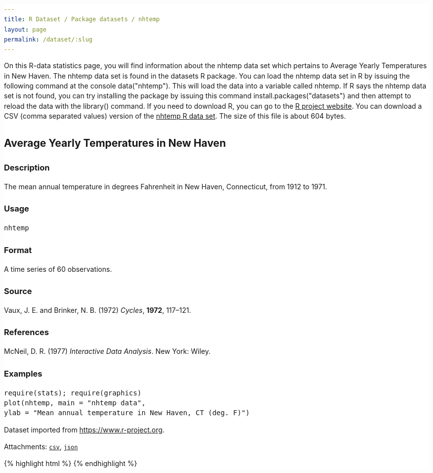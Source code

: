 ```yaml
---
title: R Dataset / Package datasets / nhtemp
layout: page
permalink: /dataset/:slug
---
```

<div id="dataset-info">
<p>On this R-data statistics page, you will find information about the <span class="mono">nhtemp</span> data set which pertains to Average Yearly Temperatures in New Haven. The <span class="mono">nhtemp</span> data set is found in the <span class="mono">datasets</span> R package. You can load the <span class="mono">nhtemp</span> data set in R by issuing the following command at the console <span class="mono">data("nhtemp")</span>. This will load the data into a variable called <span class="mono">nhtemp</span>. If R says the <span class="mono">nhtemp</span> data set is not found, you can try installing the package by issuing this command <span class="mono">install.packages("datasets")</span> and then attempt to reload the data with the <span class="mono">library()</span> command. If you need to download R, you can go to the <a href="https://www.r-project.org">R project website</a>. You can download a CSV (comma separated values) version of the <span class="mono"><a href="../assets/data/csv/dataset-89043.csv">nhtemp R data set</a></span>. The size of this file is about 604 bytes.</p><h2>Average Yearly Temperatures in New Haven</h2>
<h3>Description</h3>
<p>The mean annual temperature in degrees Fahrenheit in New Haven, Connecticut, from 1912 to 1971.</p>
<h3>Usage</h3>
<pre>nhtemp</pre>
<h3>Format</h3>
<p>A time series of 60 observations.</p>
<h3>Source</h3>
<p>Vaux, J. E. and Brinker, N. B. (1972) <em>Cycles</em>, <b>1972</b>, 117–121.</p>
<h3>References</h3>
<p>McNeil, D. R. (1977) <em>Interactive Data Analysis</em>. New York: Wiley.</p>
<h3>Examples</h3>
<pre>
require(stats); require(graphics)
plot(nhtemp, main = "nhtemp data",
ylab = "Mean annual temperature in New Haven, CT (deg. F)")
</pre>
<p>Dataset imported from <a href="https://www.r-project.org">https://www.r-project.org</a>.</p></div>
<p id="dataset-attachments">Attachments: <code><a target="_blank" href="/assets/data/csv/dataset-89043.csv">csv</a></code>, <code><a target="_blank" href="/assets/data/json/dataset-89043.json">json</a></code></p>
<div id="dataset-iframe">
{% highlight html %}
<iframe src="https://pmagunia.com/iframe/r-dataset-package-datasets-nhtemp.html" width="100%" height="100%" style="border:0px"></iframe>
{% endhighlight %}
</div>
<div id="grid"></div>
<script>let json_file = 'dataset-89043.json';</script>